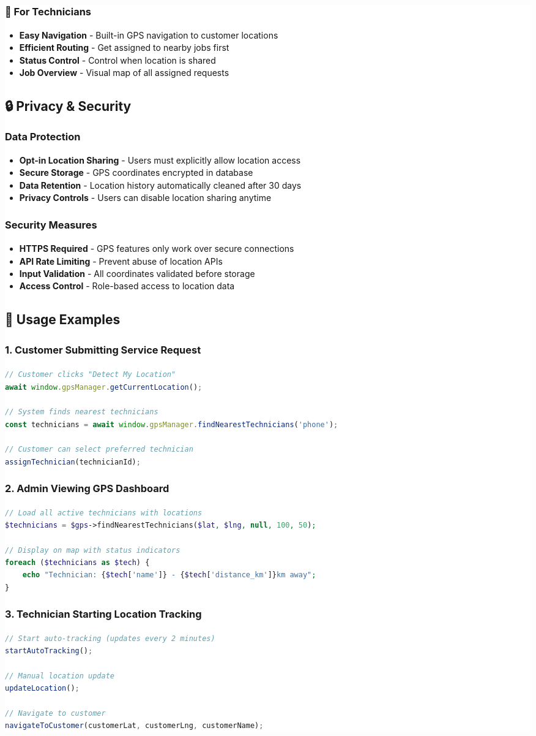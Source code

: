 ### 🔧 For Technicians
- **Easy Navigation** - Built-in GPS navigation to customer locations
- **Efficient Routing** - Get assigned to nearby jobs first
- **Status Control** - Control when location is shared
- **Job Overview** - Visual map of all assigned requests

## 🔒 Privacy & Security

### Data Protection
- **Opt-in Location Sharing** - Users must explicitly allow location access
- **Secure Storage** - GPS coordinates encrypted in database
- **Data Retention** - Location history automatically cleaned after 30 days
- **Privacy Controls** - Users can disable location sharing anytime

### Security Measures
- **HTTPS Required** - GPS features only work over secure connections
- **API Rate Limiting** - Prevent abuse of location APIs
- **Input Validation** - All coordinates validated before storage
- **Access Control** - Role-based access to location data

## 🚀 Usage Examples

### 1. Customer Submitting Service Request

```javascript
// Customer clicks "Detect My Location"
await window.gpsManager.getCurrentLocation();

// System finds nearest technicians
const technicians = await window.gpsManager.findNearestTechnicians('phone');

// Customer can select preferred technician
assignTechnician(technicianId);
```

### 2. Admin Viewing GPS Dashboard

```php
// Load all active technicians with locations
$technicians = $gps->findNearestTechnicians($lat, $lng, null, 100, 50);

// Display on map with status indicators
foreach ($technicians as $tech) {
    echo "Technician: {$tech['name']} - {$tech['distance_km']}km away";
}
```

### 3. Technician Starting Location Tracking

```javascript
// Start auto-tracking (updates every 2 minutes)
startAutoTracking();

// Manual location update
updateLocation();

// Navigate to customer
navigateToCustomer(customerLat, customerLng, customerName);
```
